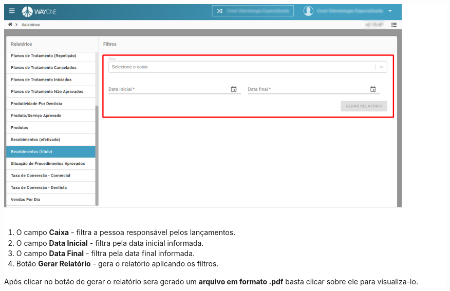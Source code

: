   <img alt="recebimentos-titulo-img-2" src="/pages/relatorio/recebimentos-titulo/recebimentos-titulo-img-2.png" style="width: 90%; margin-bottom: 20px;">
</div>

1. O campo **Caixa** - filtra a pessoa responsável pelos lançamentos.
2. O campo **Data Inicial** - filtra pela data inicial informada.
3. O campo **Data Final** - filtra pela data final informada.
4. Botão **Gerar Relatório** - gera o relatório aplicando os filtros.

Após clicar no botão de gerar o relatório sera gerado um **arquivo em formato .pdf** basta clicar sobre ele para visualiza-lo.

<div class="text-center"> 